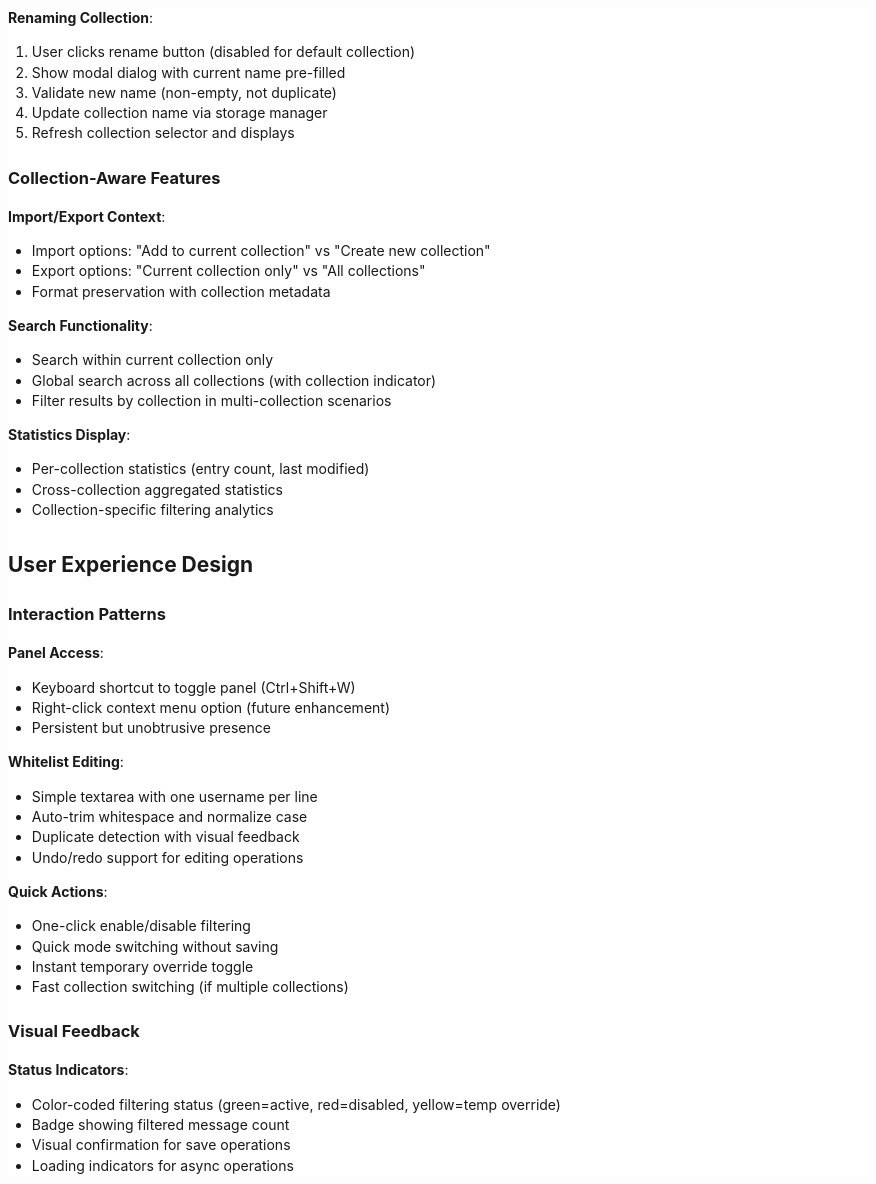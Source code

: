 **Renaming Collection**:
1. User clicks rename button (disabled for default collection)
2. Show modal dialog with current name pre-filled
3. Validate new name (non-empty, not duplicate)
4. Update collection name via storage manager
5. Refresh collection selector and displays

### Collection-Aware Features

**Import/Export Context**:
- Import options: "Add to current collection" vs "Create new collection"
- Export options: "Current collection only" vs "All collections"
- Format preservation with collection metadata

**Search Functionality**:
- Search within current collection only
- Global search across all collections (with collection indicator)
- Filter results by collection in multi-collection scenarios

**Statistics Display**:
- Per-collection statistics (entry count, last modified)
- Cross-collection aggregated statistics
- Collection-specific filtering analytics

## User Experience Design

### Interaction Patterns

**Panel Access**:
- Keyboard shortcut to toggle panel (Ctrl+Shift+W)
- Right-click context menu option (future enhancement)
- Persistent but unobtrusive presence

**Whitelist Editing**:
- Simple textarea with one username per line
- Auto-trim whitespace and normalize case
- Duplicate detection with visual feedback
- Undo/redo support for editing operations

**Quick Actions**:
- One-click enable/disable filtering
- Quick mode switching without saving
- Instant temporary override toggle
- Fast collection switching (if multiple collections)

### Visual Feedback

**Status Indicators**:
- Color-coded filtering status (green=active, red=disabled, yellow=temp override)
- Badge showing filtered message count
- Visual confirmation for save operations
- Loading indicators for async operations
